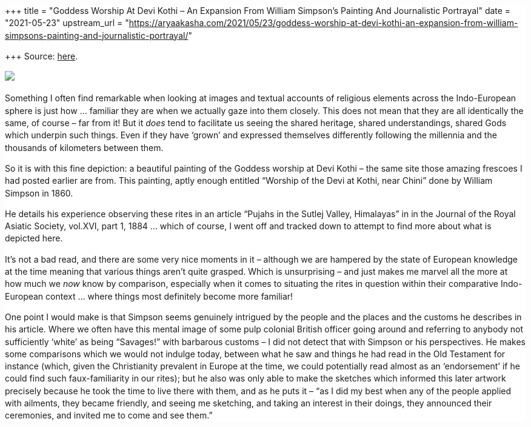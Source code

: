 +++
title = "Goddess Worship At Devi Kothi – An Expansion From William Simpson’s Painting And Journalistic Portrayal"
date = "2021-05-23"
upstream_url = "https://aryaakasha.com/2021/05/23/goddess-worship-at-devi-kothi-an-expansion-from-william-simpsons-painting-and-journalistic-portrayal/"

+++
Source: [here](https://aryaakasha.com/2021/05/23/goddess-worship-at-devi-kothi-an-expansion-from-william-simpsons-painting-and-journalistic-portrayal/).

![](https://aryaakasha.files.wordpress.com/2021/05/108062686_158416882589711_6580743109187950462_n.jpg?w=1024)

Something I often find remarkable when looking at images and textual
accounts of religious elements across the Indo-European sphere is just
how … familiar they are when we actually gaze into them closely. This
does not mean that they are all identically the same, of course – far
from it! But it *does* tend to facilitate us seeing the shared heritage,
shared understandings, shared Gods which underpin such things. Even if
they have ‘grown’ and expressed themselves differently following the
millennia and the thousands of kilometers between them.

So it is with this fine depiction: a beautiful painting of the Goddess
worship at Devi Kothi – the same site those amazing frescoes I had
posted earlier are from. This painting, aptly enough entitled “Worship
of the Devi at Kothi, near Chini” done by William Simpson in 1860.

He details his experience observing these rites in an article “Pujahs in
the Sutlej Valley, Himalayas” in in the Journal of the Royal Asiatic
Society, vol.XVI, part 1, 1884 … which of course, I went off and tracked
down to attempt to find more about what is depicted here.

It’s not a bad read, and there are some very nice moments in it –
although we are hampered by the state of European knowledge at the time
meaning that various things aren’t quite grasped. Which is unsurprising
– and just makes me marvel all the more at how much we *now* know by
comparison, especially when it comes to situating the rites in question
within their comparative Indo-European context … where things most
definitely become more familiar!

One point I would make is that Simpson seems genuinely intrigued by the
people and the places and the customs he describes in his article. Where
we often have this mental image of some pulp colonial British officer
going around and referring to anybody not sufficiently ‘white’ as being
“Savages!” with barbarous customs – I did not detect that with Simpson
or his perspectives. He makes some comparisons which we would not
indulge today, between what he saw and things he had read in the Old
Testament for instance (which, given the Christianity prevalent in
Europe at the time, we could potentially read almost as an ‘endorsement’
if he could find such faux-familiarity in our rites); but he also was
only able to make the sketches which informed this later artwork
precisely because he took the time to live there with them, and as he
puts it – “as I did my best when any of the people applied with
ailments, they became friendly, and seeing me sketching, and taking an
interest in their doings, they announced their ceremonies, and invited
me to come and see them.”
